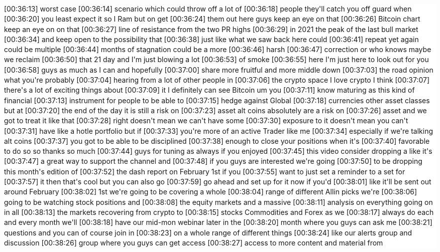 [00:36:13] worst case
[00:36:14] scenario which could throw off a lot of
[00:36:18] people they'll catch you off guard when
[00:36:20] you least expect it so I Ram but on get
[00:36:24] them out here guys keep an eye on that
[00:36:26] Bitcoin chart keep an eye on on that
[00:36:27] line of resistance from the two PR highs
[00:36:29] in 2021 the peak of the last bull market
[00:36:34] and keep open to the possibility that
[00:36:38] just like what we saw back here could
[00:36:41] repeat yet again could be multiple
[00:36:44] months of stagnation could be a more
[00:36:46] harsh
[00:36:47] correction or who knows maybe we reclaim
[00:36:50] that 21 day and I'm just blowing a lot
[00:36:53] of smoke
[00:36:55] here I'm just here to look out for you
[00:36:58] guys as much as I can and hopefully
[00:37:00] share more fruitful and more middle down
[00:37:03] the road opinion what you're probably
[00:37:04] hearing from a lot of other people in
[00:37:06] the crypto space I love crypto I think
[00:37:07] there's a lot of exciting things about
[00:37:09] it I definitely can see Bitcoin um you
[00:37:11] know maturing as this kind of financial
[00:37:13] instrument for people to be able to
[00:37:15] hedge against Global
[00:37:18] currencies other asset classes but at
[00:37:20] the end of the day it is still a risk on
[00:37:23] asset alt coins absolutely are a risk on
[00:37:26] asset and we got to treat it like that
[00:37:28] right doesn't mean we can't have some
[00:37:30] exposure to it doesn't mean you can't
[00:37:31] have like a hotle portfolio but if
[00:37:33] you're more of an active Trader like me
[00:37:34] especially if we're talking alt coins
[00:37:37] you got to be able to be disciplined
[00:37:38] enough to close your positions when it's
[00:37:40] favorable to do so so thanks so much
[00:37:44] guys for tuning as always if you enjoyed
[00:37:45] this video consider dropping a like it's
[00:37:47] a great way to support the channel and
[00:37:48] if you guys are interested we're going
[00:37:50] to be dropping this month's edition of
[00:37:52] the dash report on February 1st if you
[00:37:55] want to just set a reminder to a set for
[00:37:57] it then that's cool but you can also go
[00:37:59] go ahead and set up for it now if you'd
[00:38:01] like it'll be sent out around February
[00:38:02] 1st we're going to be covering a whole
[00:38:04] range of different Allin picks we're
[00:38:06] going to be watching stock positions and
[00:38:08] the equity markets and a massive
[00:38:11] analysis on everything going on in all
[00:38:13] the markets recovering from crypto to
[00:38:15] stocks Commodities and Forex as we
[00:38:17] always do each and every month we'll
[00:38:18] have our mid-mon webinar later in the
[00:38:20] month where you guys can ask me
[00:38:21] questions and you can of course join in
[00:38:23] on a whole range of different things
[00:38:24] like our alerts group and discussion
[00:38:26] group where you guys can get access
[00:38:27] access to more content and material from